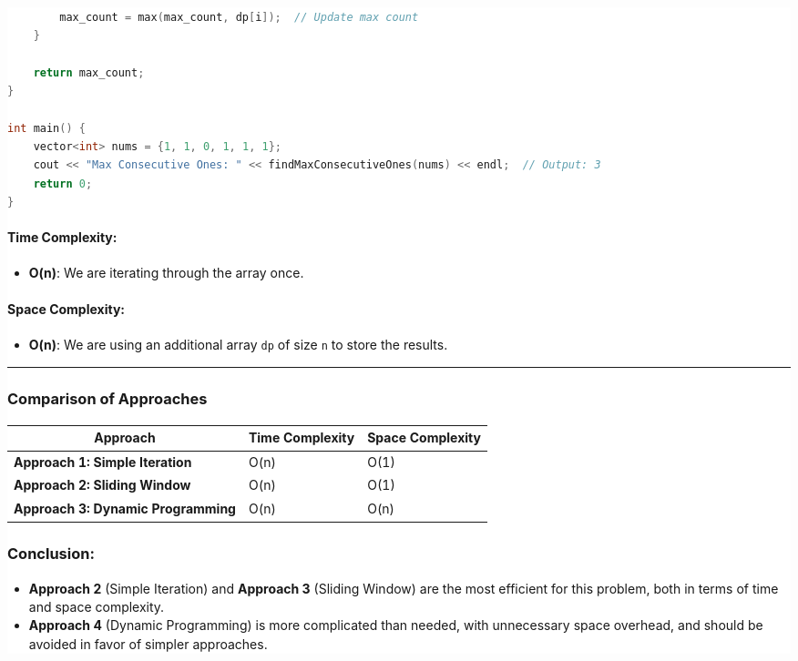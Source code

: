 ```cpp
        max_count = max(max_count, dp[i]);  // Update max count
    }

    return max_count;
}

int main() {
    vector<int> nums = {1, 1, 0, 1, 1, 1};
    cout << "Max Consecutive Ones: " << findMaxConsecutiveOnes(nums) << endl;  // Output: 3
    return 0;
}
```

#### **Time Complexity:**
- **O(n)**: We are iterating through the array once.
  
#### **Space Complexity:**
- **O(n)**: We are using an additional array `dp` of size `n` to store the results.

---

### **Comparison of Approaches**

| Approach                          | Time Complexity | Space Complexity |
|------------------------------------|-----------------|------------------|
| **Approach 1: Simple Iteration**   | O(n)            | O(1)             |
| **Approach 2: Sliding Window**     | O(n)            | O(1)             |
| **Approach 3: Dynamic Programming**| O(n)            | O(n)             |

### **Conclusion:**
- **Approach 2** (Simple Iteration) and **Approach 3** (Sliding Window) are the most efficient for this problem, both in terms of time and space complexity.
- **Approach 4** (Dynamic Programming) is more complicated than needed, with unnecessary space overhead, and should be avoided in favor of simpler approaches.

